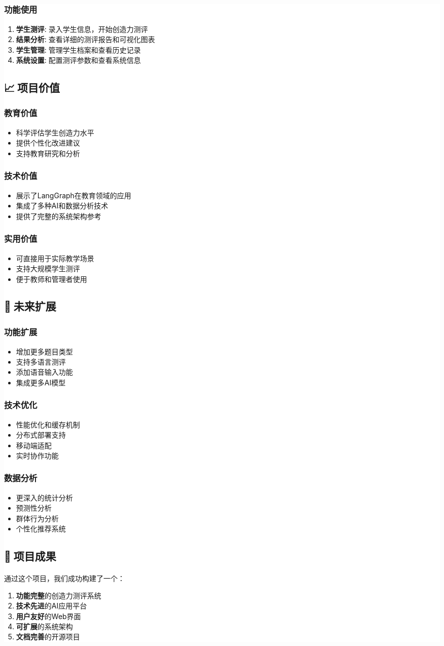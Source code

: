 ### 功能使用
1. **学生测评**: 录入学生信息，开始创造力测评
2. **结果分析**: 查看详细的测评报告和可视化图表
3. **学生管理**: 管理学生档案和查看历史记录
4. **系统设置**: 配置测评参数和查看系统信息

## 📈 项目价值

### 教育价值
- 科学评估学生创造力水平
- 提供个性化改进建议
- 支持教育研究和分析

### 技术价值
- 展示了LangGraph在教育领域的应用
- 集成了多种AI和数据分析技术
- 提供了完整的系统架构参考

### 实用价值
- 可直接用于实际教学场景
- 支持大规模学生测评
- 便于教师和管理者使用

## 🔮 未来扩展

### 功能扩展
- 增加更多题目类型
- 支持多语言测评
- 添加语音输入功能
- 集成更多AI模型

### 技术优化
- 性能优化和缓存机制
- 分布式部署支持
- 移动端适配
- 实时协作功能

### 数据分析
- 更深入的统计分析
- 预测性分析
- 群体行为分析
- 个性化推荐系统

## 🎉 项目成果

通过这个项目，我们成功构建了一个：

1. **功能完整**的创造力测评系统
2. **技术先进**的AI应用平台
3. **用户友好**的Web界面
4. **可扩展**的系统架构
5. **文档完善**的开源项目
